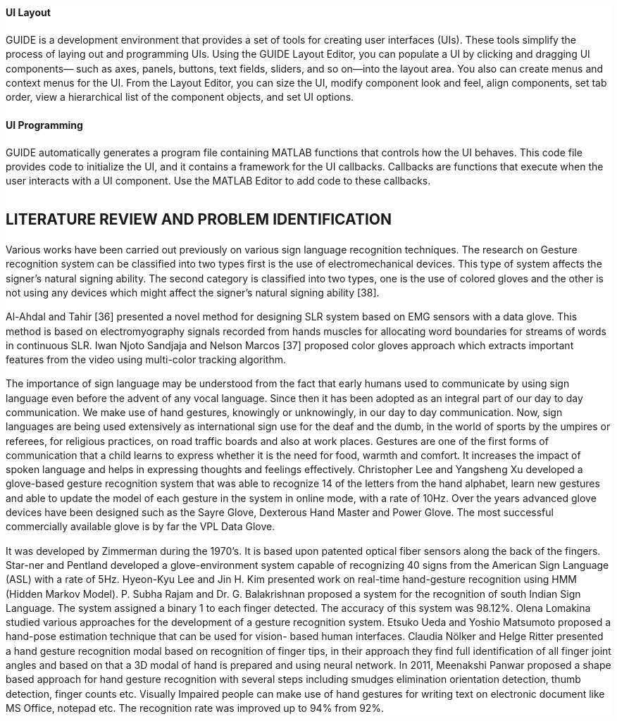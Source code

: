 #### UI Layout
GUIDE is a development environment that provides a set of tools for creating user
interfaces (UIs). These tools simplify the process of laying out and programming UIs. Using the 
GUIDE Layout Editor, you can populate a UI by clicking and dragging UI components— such as axes, 
panels, buttons, text fields, sliders, and so on—into the layout area. You also can create menus 
and context menus for the UI. From the Layout Editor, you can size the UI, modify component look 
and feel, align components, set tab order, view a hierarchical list of the component objects, and 
set UI options.

#### UI Programming
GUIDE automatically generates a program file containing MATLAB functions that
controls how the UI behaves. This code file provides code to initialize the UI, and it contains a 
framework for the UI callbacks. Callbacks are functions that execute when the user interacts
with a UI component. Use the MATLAB Editor to add code to these callbacks.


## LITERATURE REVIEW AND PROBLEM IDENTIFICATION
Various works have been carried out previously on various sign language recognition techniques. The 
research on Gesture recognition system can be classified into two types first is the use of 
electromechanical devices. This type of system affects the signer’s natural signing ability. The 
second category is classified into two types, one is the use of colored gloves and the other is not 
using any devices which might affect the signer’s natural signing ability [38].

Al-Ahdal and Tahir [36] presented a novel method for designing SLR system based on
EMG sensors with a data glove. This method is based on electromyography signals recorded from hands 
muscles for allocating word boundaries for streams of words in continuous SLR. Iwan Njoto Sandjaja 
and Nelson Marcos [37] proposed color gloves approach which extracts important features from the 
video using multi-color tracking algorithm.

The importance of sign language may be understood from the fact that early humans used to 
communicate by using sign language even before the advent of any vocal language. Since then it has 
been adopted as an integral part of our day to day communication. We make use of hand gestures, 
knowingly or unknowingly, in our day to day communication. Now, sign languages are being used 
extensively as international sign use for the deaf and the dumb, in the world of sports by the 
umpires or referees, for religious practices, on road traffic boards and also at work places. 
Gestures are one of the first forms of communication that a child learns to express whether it is 
the need for food, warmth and comfort. It increases the impact of spoken language and helps in 
expressing thoughts and feelings effectively. Christopher Lee and Yangsheng Xu developed a 
glove-based gesture recognition system that was able to recognize 14 of the letters from the hand 
alphabet, learn new gestures and able to update the model of each gesture in the system in online 
mode, with a rate of 10Hz. Over the years advanced glove devices have been designed such as the 
Sayre Glove, Dexterous Hand Master and Power Glove. The most successful commercially available 
glove is by far the VPL Data Glove.

It was developed by Zimmerman during the 1970’s. It is based upon patented optical fiber
sensors along the back of the fingers. Star-ner and Pentland developed a glove-environment system 
capable of recognizing 40 signs from the American Sign Language (ASL) with a rate of 5Hz. Hyeon-Kyu 
Lee and Jin H. Kim presented work on real-time hand-gesture recognition
using HMM (Hidden Markov Model). P. Subha Rajam and Dr. G. Balakrishnan proposed a 
system for the recognition of south Indian Sign Language. The system assigned a binary 1 to
each finger detected. The accuracy of this system was 98.12%. Olena Lomakina studied various 
approaches for the development of a gesture recognition system. Etsuko Ueda and Yoshio Matsumoto 
proposed a hand-pose estimation technique that can be used for vision- based human interfaces. 
Claudia Nölker and Helge Ritter presented a hand gesture recognition modal based on recognition of 
finger tips, in their approach they find full identification of all finger joint angles and based 
on that a 3D modal of hand is prepared and using neural network. In 2011, Meenakshi Panwar proposed 
a shape based approach for hand gesture recognition with several steps including smudges 
elimination orientation detection, thumb detection, finger counts etc. Visually Impaired people can 
make use of hand gestures for writing text on electronic document like MS Office, notepad etc. The 
recognition rate was improved up to 94% from 92%.
